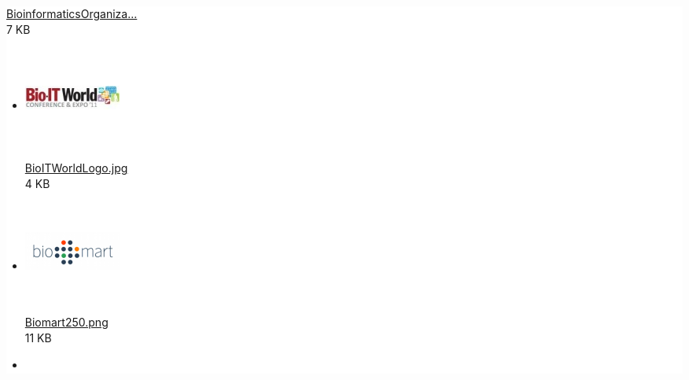   </div>

  </div>

  <div class="gallerytext">

  [BioinformaticsOrganiza...](File:BioinformaticsOrganization.png "File:BioinformaticsOrganization.png")  
  7 KB  

  </div>

  </div>

- <div style="width: 155px">

  <div class="thumb" style="width: 150px;">

  <div style="margin:60px auto;">

  <a href="File:BioITWorldLogo.jpg" class="image"><img
  src="../mediawiki/images/thumb/f/f3/BioITWorldLogo.jpg/120px-BioITWorldLogo.jpg"
  width="120" height="30" alt="BioITWorldLogo.jpg" /></a>

  </div>

  </div>

  <div class="gallerytext">

  [BioITWorldLogo.jpg](File:BioITWorldLogo.jpg "File:BioITWorldLogo.jpg")  
  4 KB  

  </div>

  </div>

- <div style="width: 155px">

  <div class="thumb" style="width: 150px;">

  <div style="margin:51px auto;">

  <a href="File:Biomart250.png" class="image"><img
  src="../mediawiki/images/thumb/a/a4/Biomart250.png/120px-Biomart250.png"
  width="120" height="48" alt="Biomart250.png" /></a>

  </div>

  </div>

  <div class="gallerytext">

  [Biomart250.png](File:Biomart250.png "File:Biomart250.png")  
  11 KB  

  </div>

  </div>

- <div style="width: 155px">
